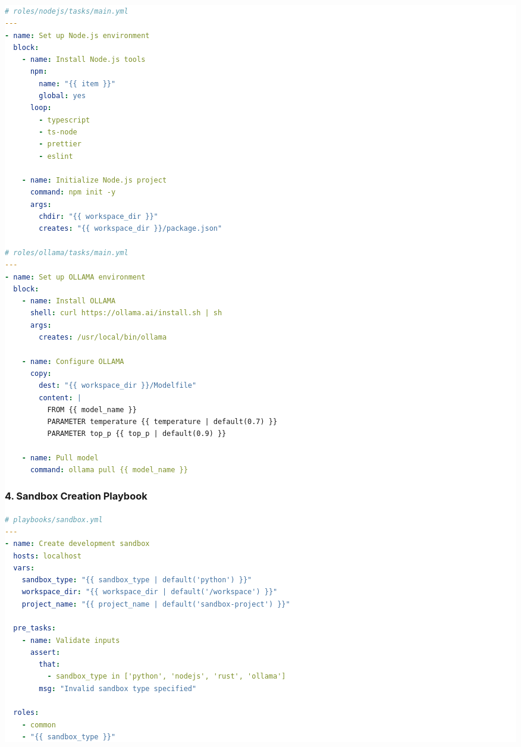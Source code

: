 ```yaml
# roles/nodejs/tasks/main.yml
---
- name: Set up Node.js environment
  block:
    - name: Install Node.js tools
      npm:
        name: "{{ item }}"
        global: yes
      loop:
        - typescript
        - ts-node
        - prettier
        - eslint

    - name: Initialize Node.js project
      command: npm init -y
      args:
        chdir: "{{ workspace_dir }}"
        creates: "{{ workspace_dir }}/package.json"

# roles/ollama/tasks/main.yml
---
- name: Set up OLLAMA environment
  block:
    - name: Install OLLAMA
      shell: curl https://ollama.ai/install.sh | sh
      args:
        creates: /usr/local/bin/ollama

    - name: Configure OLLAMA
      copy:
        dest: "{{ workspace_dir }}/Modelfile"
        content: |
          FROM {{ model_name }}
          PARAMETER temperature {{ temperature | default(0.7) }}
          PARAMETER top_p {{ top_p | default(0.9) }}

    - name: Pull model
      command: ollama pull {{ model_name }}
```

### 4. Sandbox Creation Playbook

```yaml
# playbooks/sandbox.yml
---
- name: Create development sandbox
  hosts: localhost
  vars:
    sandbox_type: "{{ sandbox_type | default('python') }}"
    workspace_dir: "{{ workspace_dir | default('/workspace') }}"
    project_name: "{{ project_name | default('sandbox-project') }}"
  
  pre_tasks:
    - name: Validate inputs
      assert:
        that:
          - sandbox_type in ['python', 'nodejs', 'rust', 'ollama']
        msg: "Invalid sandbox type specified"

  roles:
    - common
    - "{{ sandbox_type }}"
```